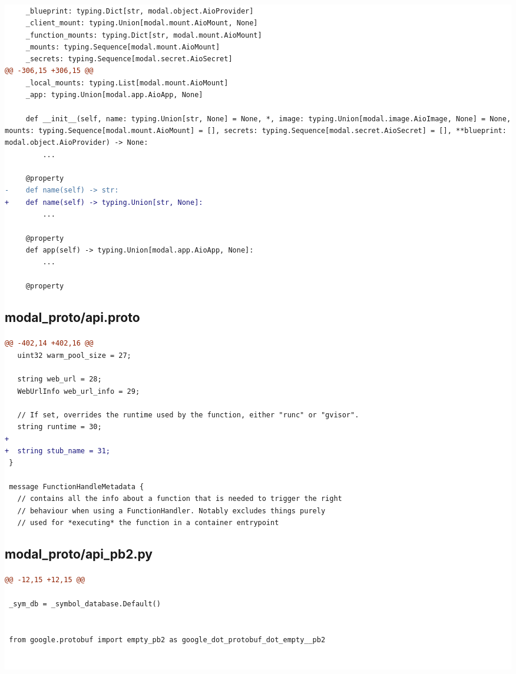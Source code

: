 ```diff
     _blueprint: typing.Dict[str, modal.object.AioProvider]
     _client_mount: typing.Union[modal.mount.AioMount, None]
     _function_mounts: typing.Dict[str, modal.mount.AioMount]
     _mounts: typing.Sequence[modal.mount.AioMount]
     _secrets: typing.Sequence[modal.secret.AioSecret]
@@ -306,15 +306,15 @@
     _local_mounts: typing.List[modal.mount.AioMount]
     _app: typing.Union[modal.app.AioApp, None]
 
     def __init__(self, name: typing.Union[str, None] = None, *, image: typing.Union[modal.image.AioImage, None] = None, mounts: typing.Sequence[modal.mount.AioMount] = [], secrets: typing.Sequence[modal.secret.AioSecret] = [], **blueprint: modal.object.AioProvider) -> None:
         ...
 
     @property
-    def name(self) -> str:
+    def name(self) -> typing.Union[str, None]:
         ...
 
     @property
     def app(self) -> typing.Union[modal.app.AioApp, None]:
         ...
 
     @property
```

## modal_proto/api.proto

```diff
@@ -402,14 +402,16 @@
   uint32 warm_pool_size = 27;
 
   string web_url = 28;
   WebUrlInfo web_url_info = 29;
 
   // If set, overrides the runtime used by the function, either "runc" or "gvisor".
   string runtime = 30;
+
+  string stub_name = 31;
 }
 
 message FunctionHandleMetadata {
   // contains all the info about a function that is needed to trigger the right
   // behaviour when using a FunctionHandler. Notably excludes things purely
   // used for *executing* the function in a container entrypoint
```

## modal_proto/api_pb2.py

```diff
@@ -12,15 +12,15 @@
 
 _sym_db = _symbol_database.Default()
 
 
 from google.protobuf import empty_pb2 as google_dot_protobuf_dot_empty__pb2
 
 
```